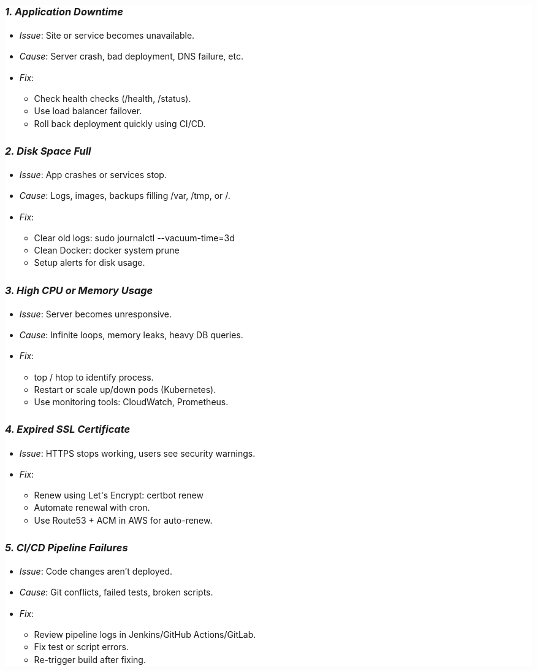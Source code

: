 ###  *1. Application Downtime*

* *Issue*: Site or service becomes unavailable.
* *Cause*: Server crash, bad deployment, DNS failure, etc.
* *Fix*:

  * Check health checks (/health, /status).
  * Use load balancer failover.
  * Roll back deployment quickly using CI/CD.



###  *2. Disk Space Full*

* *Issue*: App crashes or services stop.
* *Cause*: Logs, images, backups filling /var, /tmp, or /.
* *Fix*:

  * Clear old logs: sudo journalctl --vacuum-time=3d
  * Clean Docker: docker system prune
  * Setup alerts for disk usage.



###  *3. High CPU or Memory Usage*

* *Issue*: Server becomes unresponsive.
* *Cause*: Infinite loops, memory leaks, heavy DB queries.
* *Fix*:

  * top / htop to identify process.
  * Restart or scale up/down pods (Kubernetes).
  * Use monitoring tools: CloudWatch, Prometheus.



###  *4. Expired SSL Certificate*

* *Issue*: HTTPS stops working, users see security warnings.
* *Fix*:

  * Renew using Let's Encrypt: certbot renew
  * Automate renewal with cron.
  * Use Route53 + ACM in AWS for auto-renew.



###  *5. CI/CD Pipeline Failures*

* *Issue*: Code changes aren’t deployed.
* *Cause*: Git conflicts, failed tests, broken scripts.
* *Fix*:

  * Review pipeline logs in Jenkins/GitHub Actions/GitLab.
  * Fix test or script errors.
  * Re-trigger build after fixing.

